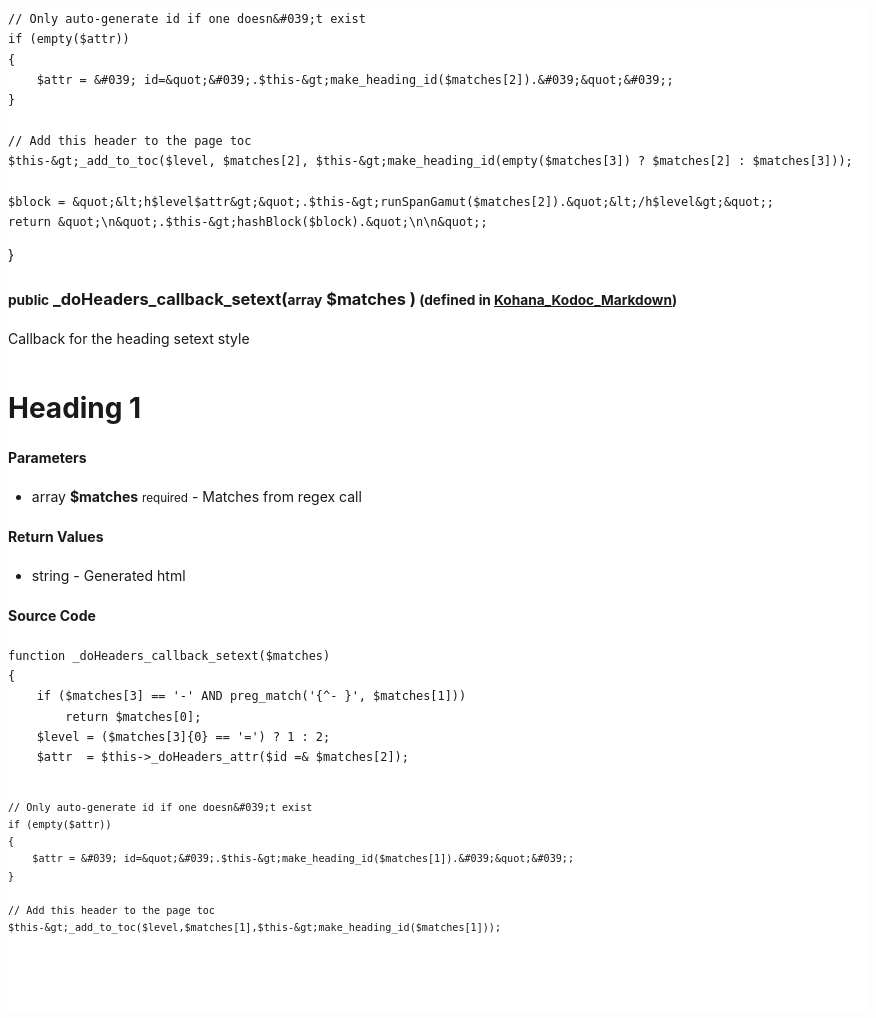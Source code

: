 	// Only auto-generate id if one doesn&#039;t exist
	if (empty($attr))
	{
		$attr = &#039; id=&quot;&#039;.$this-&gt;make_heading_id($matches[2]).&#039;&quot;&#039;;
	}
	
	// Add this header to the page toc
	$this-&gt;_add_to_toc($level, $matches[2], $this-&gt;make_heading_id(empty($matches[3]) ? $matches[2] : $matches[3]));
	
	$block = &quot;&lt;h$level$attr&gt;&quot;.$this-&gt;runSpanGamut($matches[2]).&quot;&lt;/h$level&gt;&quot;;
	return &quot;\n&quot;.$this-&gt;hashBlock($block).&quot;\n\n&quot;;
}</code>
</pre>
</div>
</div>

<div class='method'>
<h3 id="_doHeaders_callback_setext"><small>public</small>  _doHeaders_callback_setext(<small>array</small> <span class="param" title="Matches from regex call">$matches</span> )<small> (defined in <a href='/documentation/api/Kohana_Kodoc_Markdown'>Kohana_Kodoc_Markdown</a>)</small></h3>
<div class='description'><p>Callback for the heading setext style</p>

<h1 id="heading-1">Heading 1</h1>
</div>
<h4>Parameters</h4>
<ul>
<li>
 <span class="blue">array </span><strong> $matches</strong> <small>required</small> - Matches from regex call</li>
</ul>
<h4>Return Values</h4>
<ul class='return'>
<li>
<span class='blue'>string</span>  - Generated html 
</li></ul>
<div class="method-source">
<h4>Source Code</h4>
<pre>
<code class="language-php">function _doHeaders_callback_setext($matches)
{
	if ($matches[3] == &#039;-&#039; AND preg_match(&#039;{^- }&#039;, $matches[1]))
		return $matches[0];
	$level = ($matches[3]{0} == &#039;=&#039;) ? 1 : 2;
	$attr  = $this-&gt;_doHeaders_attr($id =&amp; $matches[2]);
	
	// Only auto-generate id if one doesn&#039;t exist
	if (empty($attr))
	{
		$attr = &#039; id=&quot;&#039;.$this-&gt;make_heading_id($matches[1]).&#039;&quot;&#039;;
	}
	
	// Add this header to the page toc
	$this-&gt;_add_to_toc($level,$matches[1],$this-&gt;make_heading_id($matches[1]));
	